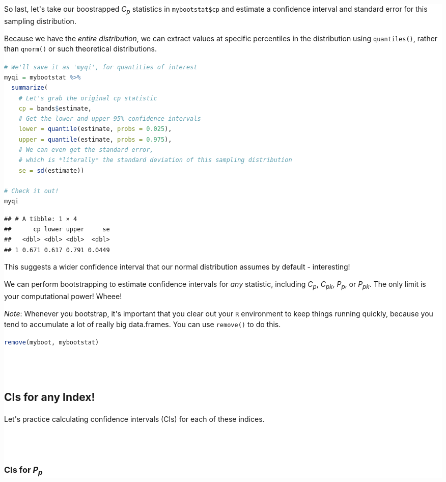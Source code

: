 So last, let's take our boostrapped $C_{p}$ statistics in `mybootstat$cp` and estimate a confidence interval and standard error for this sampling distribution.

Because we have the *entire distribution*, we can extract values at specific percentiles in the distribution using `quantiles()`, rather than `qnorm()` or such theoretical distributions.


```r
# We'll save it as 'myqi', for quantities of interest
myqi = mybootstat %>% 
  summarize(
    # Let's grab the original cp statistic
    cp = bands$estimate,
    # Get the lower and upper 95% confidence intervals
    lower = quantile(estimate, probs = 0.025),
    upper = quantile(estimate, probs = 0.975),
    # We can even get the standard error,
    # which is *literally* the standard deviation of this sampling distribution
    se = sd(estimate))

# Check it out!
myqi
```

```
## # A tibble: 1 × 4
##      cp lower upper     se
##   <dbl> <dbl> <dbl>  <dbl>
## 1 0.671 0.617 0.791 0.0449
```

This suggests a wider confidence interval that our normal distribution assumes by default - interesting!

We can perform bootstrapping to estimate confidence intervals for *any* statistic, including $C_{p}$, $C_{pk}$, $P_{p}$, or $P_{pk}$. The only limit is your computational power! Wheee!


*Note*: Whenever you bootstrap, it's important that you clear out your `R` environment to keep things running quickly, because you tend to accumulate a lot of really big data.frames. You can use `remove()` to do this.


```r
remove(myboot, mybootstat)
```

<br>
<br>

## CIs for any Index!

Let's practice calculating confidence intervals (CIs) for each of these indices.

<br>
<br>

###  CIs for $P_p$
